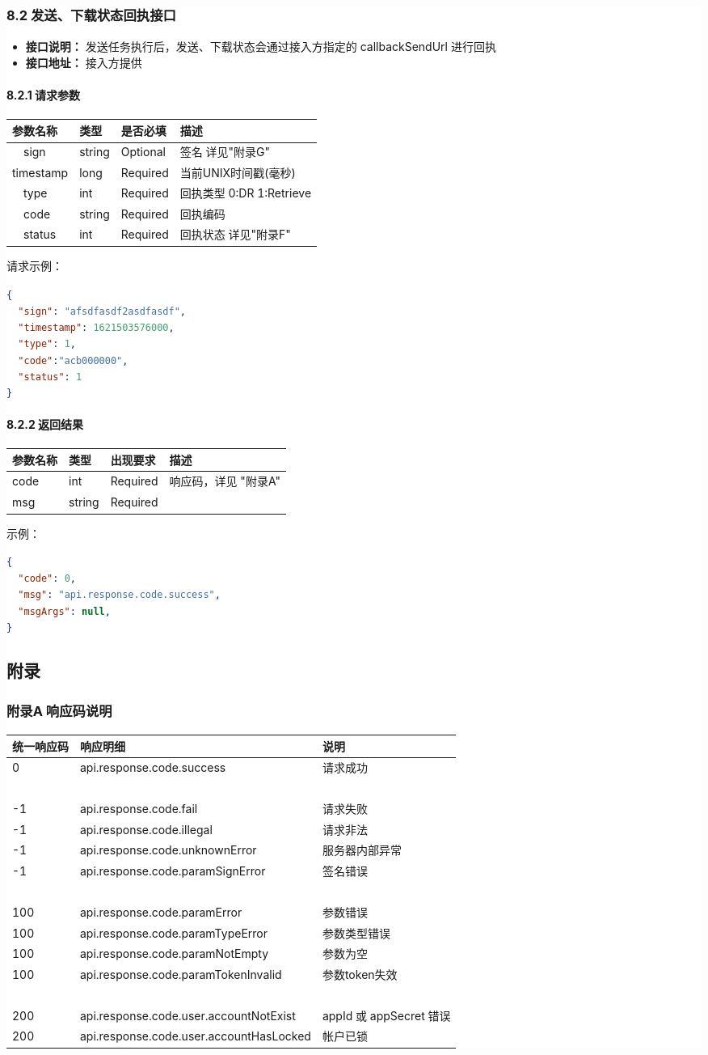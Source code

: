### 8.2 发送、下载状态回执接口
- **接口说明：** 发送任务执行后，发送、下载状态会通过接入方指定的 callbackSendUrl 进行回执
- **接口地址：** 接入方提供

#### 8.2.1 请求参数
参数名称					|类型		|是否必填	 |描述  
:----					|:---		|:------ |:---
&emsp;sign		|string		| Optional  | 签名 详见"附录G"
timestamp	 |long	|Required   |当前UNIX时间戳(毫秒)
&emsp;type				|int		| Required	| 回执类型 0:DR 1:Retrieve
&emsp;code			|string		| Required | 回执编码
&emsp;status			|int		| Required | 回执状态 详见"附录F"


请求示例：

``` JSON
{
  "sign": "afsdfasdf2asdfasdf",
  "timestamp": 1621503576000,
  "type": 1,
  "code":"acb000000",
  "status": 1
}

```


#### 8.2.2 返回结果

参数名称						|类型		|出现要求	|描述  
:----						|:---		|:------	|:---	
code						|int		|Required		|响应码，详见 "附录A"
msg							|string		|Required		|&nbsp;

示例：

``` JSON
{
  "code": 0,
  "msg": "api.response.code.success",
  "msgArgs": null,
}
```



## 附录

### 附录A 响应码说明

统一响应码	|响应明细         |说明
:----	|:---                  |:---
0		|api.response.code.success   |请求成功
&emsp;  |&emsp;                    |&emsp;
-1		|api.response.code.fail  |请求失败
-1		|api.response.code.illegal |请求非法
-1		|api.response.code.unknownError |服务器内部异常
-1		|api.response.code.paramSignError |签名错误
&emsp;  |&emsp;                    |&emsp;
100		|api.response.code.paramError    |参数错误
100		|api.response.code.paramTypeError |参数类型错误
100		|api.response.code.paramNotEmpty  |参数为空
100		|api.response.code.paramTokenInvalid  |参数token失效
&emsp;  |&emsp;                    |&emsp;
200		|api.response.code.user.accountNotExist |appId 或 appSecret 错误
200		|api.response.code.user.accountHasLocked |帐户已锁

